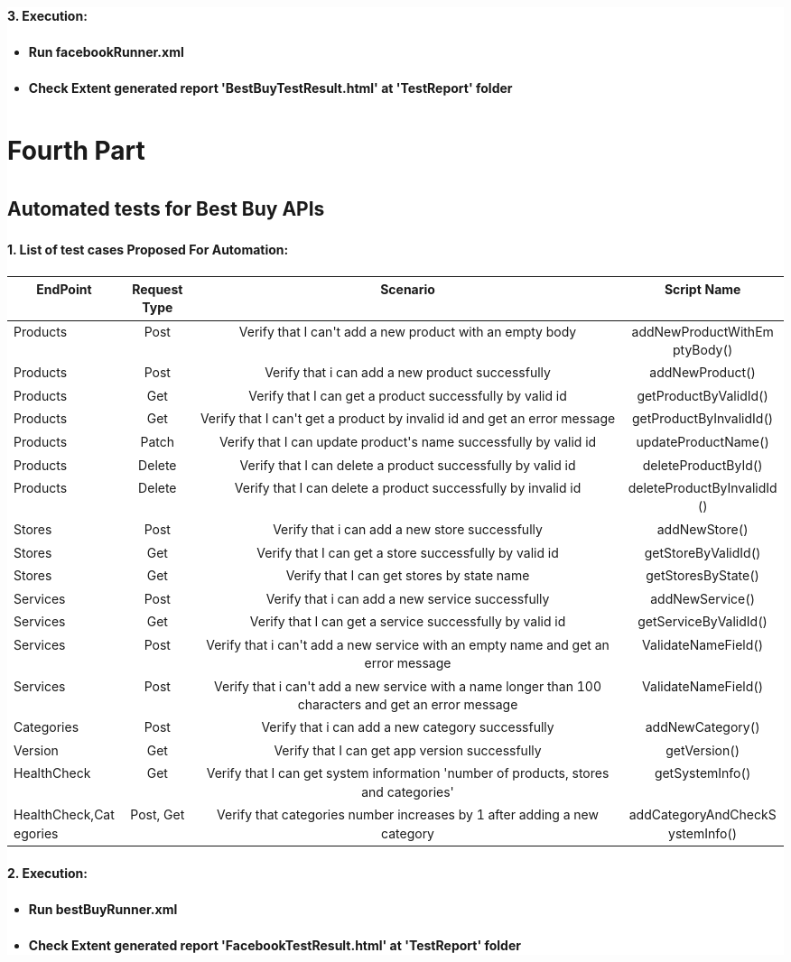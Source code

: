 #### 3. Execution: 
  - #### Run facebookRunner.xml 
   - #### Check Extent generated report 'BestBuyTestResult.html' at 'TestReport' folder
# Fourth Part
## Automated tests for Best Buy APIs

#### 1. List of test cases Proposed For Automation:

| EndPoint       | Request Type          |Scenario |Script Name|
| ------------- |:-------------:|:-------------:|:-------------:|
|Products|Post|Verify that I can't add a new product with an empty body|addNewProductWithEmptyBody()|
|Products|Post|Verify that i can add a new product successfully|addNewProduct()|
|Products|Get|Verify that I can get a product successfully by valid id|getProductByValidId()|
|Products|Get|Verify that I can't get a product by invalid id and get an error message|getProductByInvalidId()|
|Products|Patch|Verify that I can update product's name successfully by valid id|updateProductName()|
|Products|Delete|Verify that I can delete a product successfully by valid id|deleteProductById()|
|Products|Delete|Verify that I can delete a product successfully by invalid id|deleteProductByInvalidId()|
|Stores|Post|Verify that i can add a new store successfully|addNewStore()|
|Stores|Get|Verify that I can get a store successfully by valid id|getStoreByValidId()|
|Stores|Get|Verify that I can get stores by state name|getStoresByState()|
|Services|Post|Verify that i can add a new service successfully|addNewService()|
|Services|Get|Verify that I can get a service successfully by valid id|getServiceByValidId()|
|Services|Post|Verify that i can't add a new service with an empty name and get an error message|ValidateNameField()|
|Services|Post|Verify that i can't add a new service with a name longer than 100 characters and get an error message|ValidateNameField()|
|Categories|Post|Verify that i can add a new category successfully|addNewCategory()|
|Version|Get|Verify that I can get app version successfully|getVersion() |
|HealthCheck|Get|Verify that I can get system information 'number of products, stores and categories'|getSystemInfo()|
|HealthCheck,Categories|Post, Get|Verify that categories number increases by 1 after adding a new category|addCategoryAndCheckSystemInfo()|

#### 2. Execution:
 - #### Run  bestBuyRunner.xml
 - #### Check Extent generated report 'FacebookTestResult.html' at 'TestReport' folder


